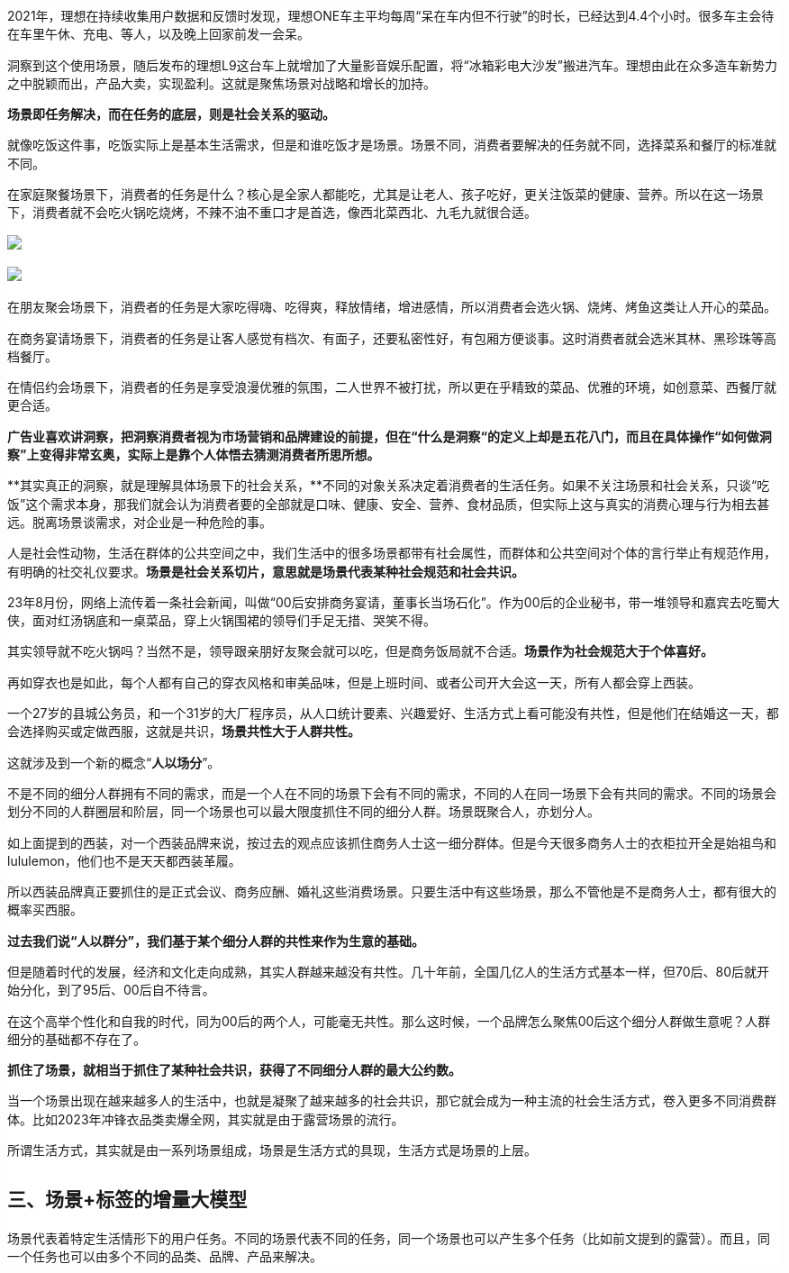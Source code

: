 2021年，理想在持续收集用户数据和反馈时发现，理想ONE车主平均每周“呆在车内但不行驶”的时长，已经达到4.4个小时。很多车主会待在车里午休、充电、等人，以及晚上回家前发一会呆。

洞察到这个使用场景，随后发布的理想L9这台车上就增加了大量影音娱乐配置，将“冰箱彩电大沙发”搬进汽车。理想由此在众多造车新势力之中脱颖而出，产品大卖，实现盈利。这就是聚焦场景对战略和增长的加持。

**场景即任务解决，而在任务的底层，则是社会关系的驱动。**

就像吃饭这件事，吃饭实际上是基本生活需求，但是和谁吃饭才是场景。场景不同，消费者要解决的任务就不同，选择菜系和餐厅的标准就不同。

在家庭聚餐场景下，消费者的任务是什么？核心是全家人都能吃，尤其是让老人、孩子吃好，更关注饭菜的健康、营养。所以在这一场景下，消费者就不会吃火锅吃烧烤，不辣不油不重口才是首选，像西北菜西北、九毛九就很合适。

![](https://image.yunyingpai.com/wp/2024/01/7OOsdLBiZ7LG6dTR3g2w.jpeg)

![](https://image.yunyingpai.com/wp/2024/01/awAt8I6Aoat6YKBtbMGQ.jpeg)

在朋友聚会场景下，消费者的任务是大家吃得嗨、吃得爽，释放情绪，增进感情，所以消费者会选火锅、烧烤、烤鱼这类让人开心的菜品。

在商务宴请场景下，消费者的任务是让客人感觉有档次、有面子，还要私密性好，有包厢方便谈事。这时消费者就会选米其林、黑珍珠等高档餐厅。

在情侣约会场景下，消费者的任务是享受浪漫优雅的氛围，二人世界不被打扰，所以更在乎精致的菜品、优雅的环境，如创意菜、西餐厅就更合适。

**广告业喜欢讲洞察，把洞察消费者视为市场营销和品牌建设的前提，但在“什么是洞察“的定义上却是五花八门，而且在具体操作“如何做洞察”上变得非常玄奥，实际上是靠个人体悟去猜测消费者所思所想。**

**其实真正的洞察，就是理解具体场景下的社会关系，**不同的对象关系决定着消费者的生活任务。如果不关注场景和社会关系，只谈“吃饭”这个需求本身，那我们就会认为消费者要的全部就是口味、健康、安全、营养、食材品质，但实际上这与真实的消费心理与行为相去甚远。脱离场景谈需求，对企业是一种危险的事。

人是社会性动物，生活在群体的公共空间之中，我们生活中的很多场景都带有社会属性，而群体和公共空间对个体的言行举止有规范作用，有明确的社交礼仪要求。**场景是社会关系切片，意思就是场景代表某种社会规范和社会共识。**

23年8月份，网络上流传着一条社会新闻，叫做“00后安排商务宴请，董事长当场石化”。作为00后的企业秘书，带一堆领导和嘉宾去吃蜀大侠，面对红汤锅底和一桌菜品，穿上火锅围裙的领导们手足无措、哭笑不得。

其实领导就不吃火锅吗？当然不是，领导跟亲朋好友聚会就可以吃，但是商务饭局就不合适。**场景作为社会规范大于个体喜好。**

再如穿衣也是如此，每个人都有自己的穿衣风格和审美品味，但是上班时间、或者公司开大会这一天，所有人都会穿上西装。

一个27岁的县城公务员，和一个31岁的大厂程序员，从人口统计要素、兴趣爱好、生活方式上看可能没有共性，但是他们在结婚这一天，都会选择购买或定做西服，这就是共识，**场景共性大于人群共性。**

这就涉及到一个新的概念“**人以场分**”。

不是不同的细分人群拥有不同的需求，而是一个人在不同的场景下会有不同的需求，不同的人在同一场景下会有共同的需求。不同的场景会划分不同的人群圈层和阶层，同一个场景也可以最大限度抓住不同的细分人群。场景既聚合人，亦划分人。

如上面提到的西装，对一个西装品牌来说，按过去的观点应该抓住商务人士这一细分群体。但是今天很多商务人士的衣柜拉开全是始祖鸟和lululemon，他们也不是天天都西装革履。

所以西装品牌真正要抓住的是正式会议、商务应酬、婚礼这些消费场景。只要生活中有这些场景，那么不管他是不是商务人士，都有很大的概率买西服。

**过去我们说“人以群分”，我们基于某个细分人群的共性来作为生意的基础。**

但是随着时代的发展，经济和文化走向成熟，其实人群越来越没有共性。几十年前，全国几亿人的生活方式基本一样，但70后、80后就开始分化，到了95后、00后自不待言。

在这个高举个性化和自我的时代，同为00后的两个人，可能毫无共性。那么这时候，一个品牌怎么聚焦00后这个细分人群做生意呢？人群细分的基础都不存在了。

**抓住了场景，就相当于抓住了某种社会共识，获得了不同细分人群的最大公约数。**

当一个场景出现在越来越多人的生活中，也就是凝聚了越来越多的社会共识，那它就会成为一种主流的社会生活方式，卷入更多不同消费群体。比如2023年冲锋衣品类卖爆全网，其实就是由于露营场景的流行。

所谓生活方式，其实就是由一系列场景组成，场景是生活方式的具现，生活方式是场景的上层。

## 三、场景+标签的增量大模型

场景代表着特定生活情形下的用户任务。不同的场景代表不同的任务，同一个场景也可以产生多个任务（比如前文提到的露营）。而且，同一个任务也可以由多个不同的品类、品牌、产品来解决。
